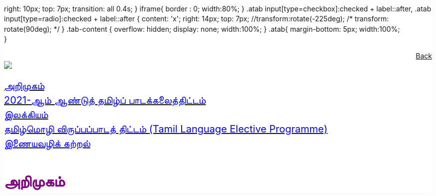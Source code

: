   right: 10px;
  top: 7px;
  transition: all 0.4s;
}
 iframe{
border : 0;
width:80%;
}
 .atab input[type=checkbox]:checked + label::after,
.atab input[type=radio]:checked + label::after {
    content: 'x';
    right: 14px;
    top: 7px;
  //transform:rotate(-225deg);
   /* transform: rotate(90deg); */
}
.tab-content {
  overflow: hidden;
  display: none;
  width:100%; 
}
.atab{
  margin-bottom: 5px;
  width:100%;  
}
 
</style>

<script async src="https://www.googletagmanager.com/gtag/js?id=AW-726049306"></script>
<script>
  window.dataLayer = window.dataLayer || [];
  function gtag(){dataLayer.push(arguments);}
  gtag('js', new Date());

  gtag('config', 'AW-726049306');
</script>
<a href="/gallery/தமிழ்மொழிக்-காட்சிக்கூடம்-tamil-exhibitions-b/moe-curriculum/" style="float:right;">Back</a><br/>
<img src="/images/TL-Sec_Header.jpg">
<p>
 <a href="#C5" style="font-size:20px"><span style="color:blue;">அறிமுகம்
</span></a><br/>
<a href="#C1" style="font-size:20px"><span style="color:blue;">2021-ஆம் ஆண்டுத் தமிழ்ப் பாடக்கலைத்திட்டம்
</span></a><br/>
 <a href="#C2" style="font-size:20px"><span style="color:blue;">இலக்கியம்
</span></a><br/>
<a href="#C3" style="font-size:20px"><span style="color:blue;">தமிழ்மொழி விருப்பப்பாடத் திட்டம்
(Tamil Language Elective Programme)
</span></a><br/>
<a href="#C4" style="font-size:20px"><span style="color:blue;">இணையவழிக் கற்றல்
</span></a><br/><br/>
  <h4 id="C5"><span style="font-size:30px;color:purple;">அறிமுகம் 
 </span></h4>
 
